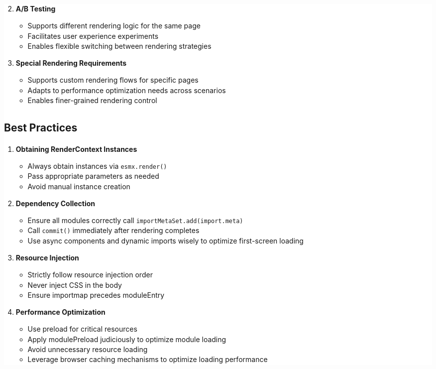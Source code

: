 2. **A/B Testing**
   - Supports different rendering logic for the same page
   - Facilitates user experience experiments
   - Enables flexible switching between rendering strategies

3. **Special Rendering Requirements**
   - Supports custom rendering flows for specific pages
   - Adapts to performance optimization needs across scenarios
   - Enables finer-grained rendering control

## Best Practices

1. **Obtaining RenderContext Instances**
   - Always obtain instances via `esmx.render()`
   - Pass appropriate parameters as needed
   - Avoid manual instance creation

2. **Dependency Collection**
   - Ensure all modules correctly call `importMetaSet.add(import.meta)`
   - Call `commit()` immediately after rendering completes
   - Use async components and dynamic imports wisely to optimize first-screen loading

3. **Resource Injection**
   - Strictly follow resource injection order
   - Never inject CSS in the body
   - Ensure importmap precedes moduleEntry

4. **Performance Optimization**
   - Use preload for critical resources
   - Apply modulePreload judiciously to optimize module loading
   - Avoid unnecessary resource loading
   - Leverage browser caching mechanisms to optimize loading performance